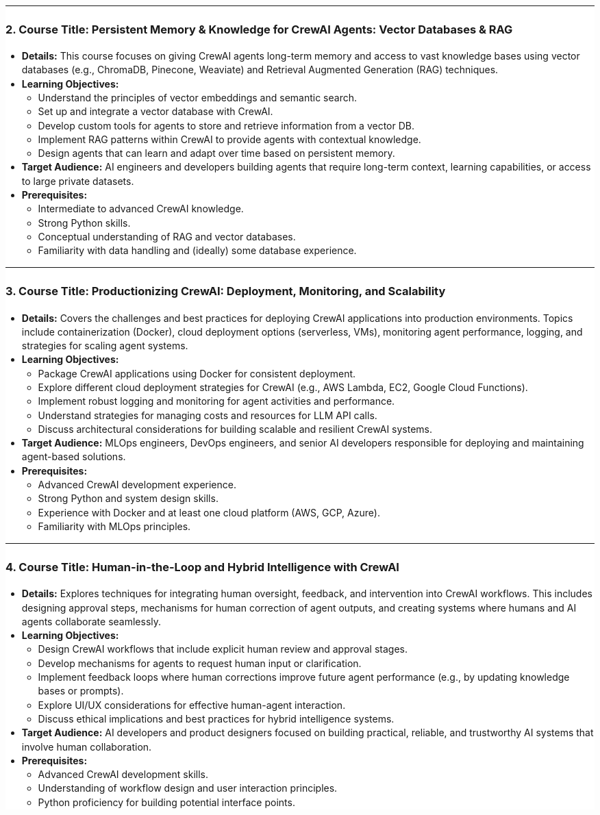 
---

### 2. Course Title: Persistent Memory & Knowledge for CrewAI Agents: Vector Databases & RAG
*   **Details:** This course focuses on giving CrewAI agents long-term memory and access to vast knowledge bases using vector databases (e.g., ChromaDB, Pinecone, Weaviate) and Retrieval Augmented Generation (RAG) techniques.
*   **Learning Objectives:**
    *   Understand the principles of vector embeddings and semantic search.
    *   Set up and integrate a vector database with CrewAI.
    *   Develop custom tools for agents to store and retrieve information from a vector DB.
    *   Implement RAG patterns within CrewAI to provide agents with contextual knowledge.
    *   Design agents that can learn and adapt over time based on persistent memory.
*   **Target Audience:** AI engineers and developers building agents that require long-term context, learning capabilities, or access to large private datasets.
*   **Prerequisites:**
    *   Intermediate to advanced CrewAI knowledge.
    *   Strong Python skills.
    *   Conceptual understanding of RAG and vector databases.
    *   Familiarity with data handling and (ideally) some database experience.

---

### 3. Course Title: Productionizing CrewAI: Deployment, Monitoring, and Scalability
*   **Details:** Covers the challenges and best practices for deploying CrewAI applications into production environments. Topics include containerization (Docker), cloud deployment options (serverless, VMs), monitoring agent performance, logging, and strategies for scaling agent systems.
*   **Learning Objectives:**
    *   Package CrewAI applications using Docker for consistent deployment.
    *   Explore different cloud deployment strategies for CrewAI (e.g., AWS Lambda, EC2, Google Cloud Functions).
    *   Implement robust logging and monitoring for agent activities and performance.
    *   Understand strategies for managing costs and resources for LLM API calls.
    *   Discuss architectural considerations for building scalable and resilient CrewAI systems.
*   **Target Audience:** MLOps engineers, DevOps engineers, and senior AI developers responsible for deploying and maintaining agent-based solutions.
*   **Prerequisites:**
    *   Advanced CrewAI development experience.
    *   Strong Python and system design skills.
    *   Experience with Docker and at least one cloud platform (AWS, GCP, Azure).
    *   Familiarity with MLOps principles.

---

### 4. Course Title: Human-in-the-Loop and Hybrid Intelligence with CrewAI
*   **Details:** Explores techniques for integrating human oversight, feedback, and intervention into CrewAI workflows. This includes designing approval steps, mechanisms for human correction of agent outputs, and creating systems where humans and AI agents collaborate seamlessly.
*   **Learning Objectives:**
    *   Design CrewAI workflows that include explicit human review and approval stages.
    *   Develop mechanisms for agents to request human input or clarification.
    *   Implement feedback loops where human corrections improve future agent performance (e.g., by updating knowledge bases or prompts).
    *   Explore UI/UX considerations for effective human-agent interaction.
    *   Discuss ethical implications and best practices for hybrid intelligence systems.
*   **Target Audience:** AI developers and product designers focused on building practical, reliable, and trustworthy AI systems that involve human collaboration.
*   **Prerequisites:**
    *   Advanced CrewAI development skills.
    *   Understanding of workflow design and user interaction principles.
    *   Python proficiency for building potential interface points.